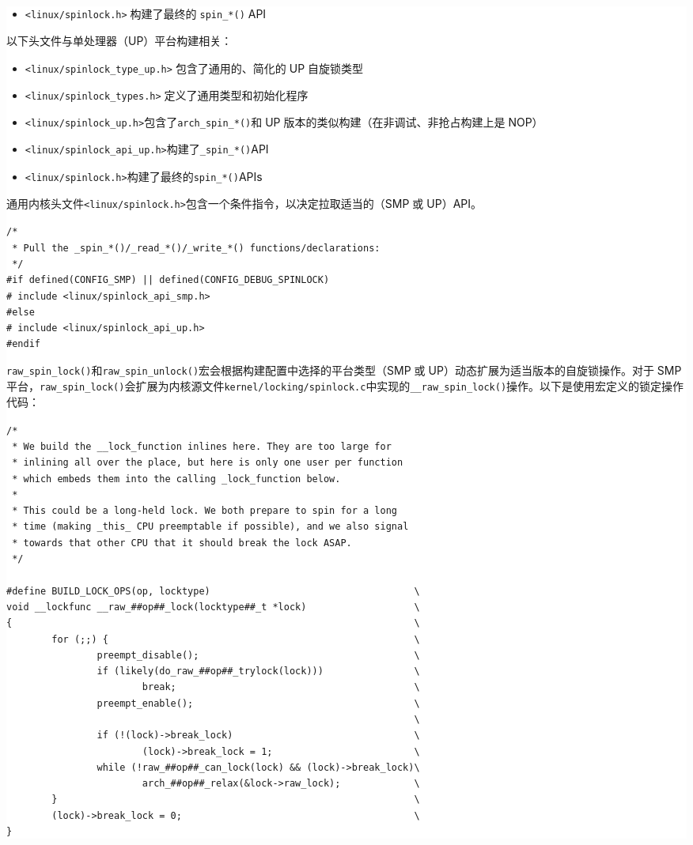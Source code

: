 +   `<linux/spinlock.h>` 构建了最终的 `spin_*()` API

以下头文件与单处理器（UP）平台构建相关：

+   `<linux/spinlock_type_up.h>` 包含了通用的、简化的 UP 自旋锁类型

+   `<linux/spinlock_types.h>` 定义了通用类型和初始化程序

+   `<linux/spinlock_up.h>`包含了`arch_spin_*()`和 UP 版本的类似构建（在非调试、非抢占构建上是 NOP）

+   `<linux/spinlock_api_up.h>`构建了`_spin_*()`API

+   `<linux/spinlock.h>`构建了最终的`spin_*()`APIs

通用内核头文件`<linux/spinlock.h>`包含一个条件指令，以决定拉取适当的（SMP 或 UP）API。

```
/*
 * Pull the _spin_*()/_read_*()/_write_*() functions/declarations:
 */
#if defined(CONFIG_SMP) || defined(CONFIG_DEBUG_SPINLOCK)
# include <linux/spinlock_api_smp.h>
#else
# include <linux/spinlock_api_up.h>
#endif
```

`raw_spin_lock()`和`raw_spin_unlock()`宏会根据构建配置中选择的平台类型（SMP 或 UP）动态扩展为适当版本的自旋锁操作。对于 SMP 平台，`raw_spin_lock()`会扩展为内核源文件`kernel/locking/spinlock.c`中实现的`__raw_spin_lock()`操作。以下是使用宏定义的锁定操作代码：

```
/*
 * We build the __lock_function inlines here. They are too large for
 * inlining all over the place, but here is only one user per function
 * which embeds them into the calling _lock_function below.
 *
 * This could be a long-held lock. We both prepare to spin for a long
 * time (making _this_ CPU preemptable if possible), and we also signal
 * towards that other CPU that it should break the lock ASAP.
 */

#define BUILD_LOCK_OPS(op, locktype)                                    \
void __lockfunc __raw_##op##_lock(locktype##_t *lock)                   \
{                                                                       \
        for (;;) {                                                      \
                preempt_disable();                                      \
                if (likely(do_raw_##op##_trylock(lock)))                \
                        break;                                          \
                preempt_enable();                                       \
                                                                        \
                if (!(lock)->break_lock)                                \
                        (lock)->break_lock = 1;                         \
                while (!raw_##op##_can_lock(lock) && (lock)->break_lock)\
                        arch_##op##_relax(&lock->raw_lock);             \
        }                                                               \
        (lock)->break_lock = 0;                                         \
} 
```
